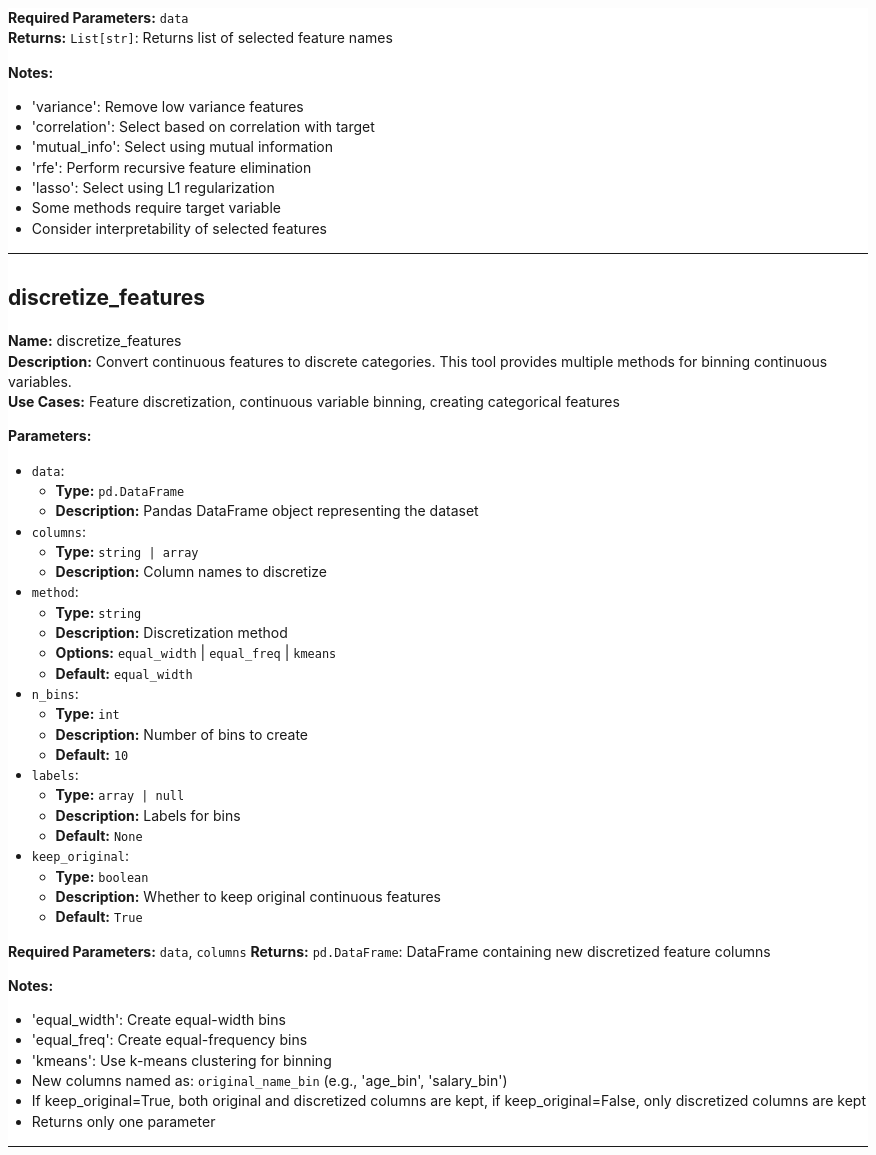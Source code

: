 **Required Parameters:** `data`  
**Returns:** `List[str]`: Returns list of selected feature names

**Notes:**
- 'variance': Remove low variance features
- 'correlation': Select based on correlation with target
- 'mutual_info': Select using mutual information
- 'rfe': Perform recursive feature elimination
- 'lasso': Select using L1 regularization
- Some methods require target variable
- Consider interpretability of selected features

---
## discretize_features

**Name:** discretize_features  
**Description:** Convert continuous features to discrete categories. This tool provides multiple methods for binning continuous variables.  
**Use Cases:** Feature discretization, continuous variable binning, creating categorical features

**Parameters:**
- `data`:
  - **Type:** `pd.DataFrame`
  - **Description:** Pandas DataFrame object representing the dataset
- `columns`:
  - **Type:** `string | array`
  - **Description:** Column names to discretize
- `method`:
  - **Type:** `string`
  - **Description:** Discretization method
  - **Options:** `equal_width` | `equal_freq` | `kmeans`
  - **Default:** `equal_width`
- `n_bins`:
  - **Type:** `int`
  - **Description:** Number of bins to create
  - **Default:** `10`
- `labels`:
  - **Type:** `array | null`
  - **Description:** Labels for bins
  - **Default:** `None`
- `keep_original`:
  - **Type:** `boolean`
  - **Description:** Whether to keep original continuous features
  - **Default:** `True`

**Required Parameters:** `data`, `columns` 
**Returns:** `pd.DataFrame`: DataFrame containing new discretized feature columns

**Notes:**
- 'equal_width': Create equal-width bins
- 'equal_freq': Create equal-frequency bins
- 'kmeans': Use k-means clustering for binning
- New columns named as: `original_name_bin` (e.g., 'age_bin', 'salary_bin')
- If keep_original=True, both original and discretized columns are kept, if keep_original=False, only discretized columns are kept
- Returns only one parameter

---
